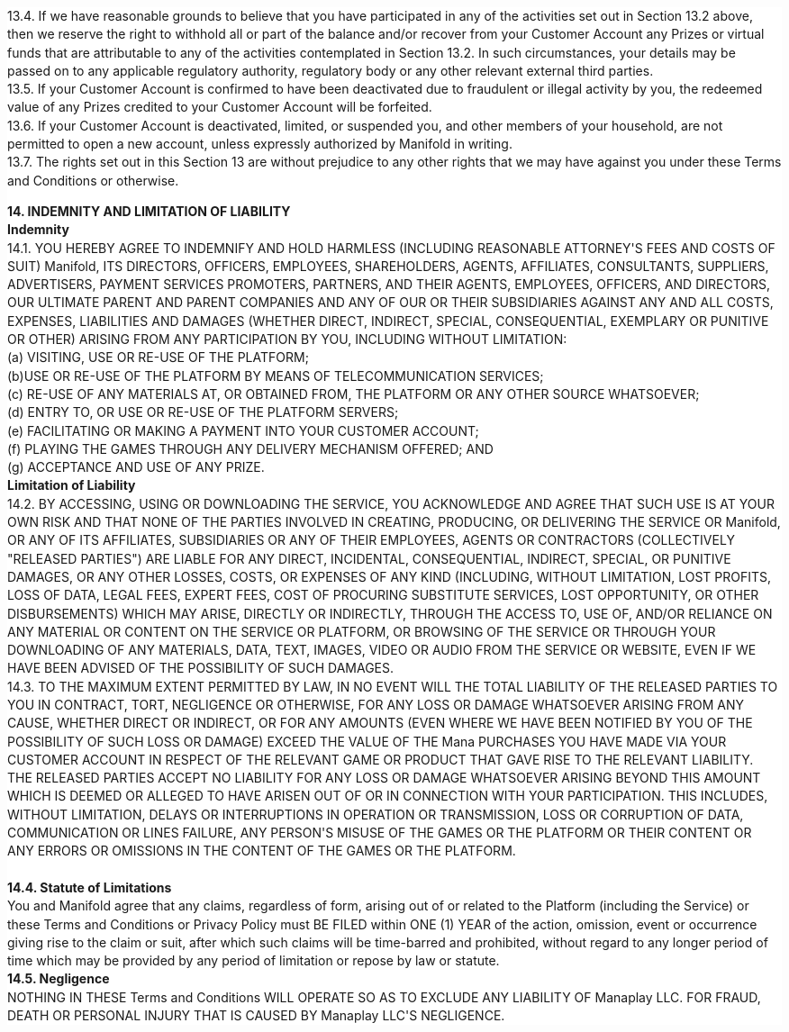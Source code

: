 13.4. If we have reasonable grounds to believe that you have participated in any of the activities set out in Section 13.2 above, then we reserve the right to withhold all or part of the balance and/or recover from your Customer Account any Prizes or virtual funds that are attributable to any of the activities contemplated in Section 13.2. In such circumstances, your details may be passed on to any applicable regulatory authority, regulatory body or any other relevant external third parties.  
13.5. If your Customer Account is confirmed to have been deactivated due to fraudulent or illegal activity by you, the redeemed value of any Prizes credited to your Customer Account will be forfeited.  
13.6. If your Customer Account is deactivated, limited, or suspended you, and other members of your household, are not permitted to open a new account, unless expressly authorized by Manifold in writing.  
13.7. The rights set out in this Section 13 are without prejudice to any other rights that we may have against you under these Terms and Conditions or otherwise.

**14\. INDEMNITY AND LIMITATION OF LIABILITY**  
**Indemnity**  
14.1. YOU HEREBY AGREE TO INDEMNIFY AND HOLD HARMLESS (INCLUDING REASONABLE ATTORNEY'S FEES AND COSTS OF SUIT) Manifold, ITS DIRECTORS, OFFICERS, EMPLOYEES, SHAREHOLDERS, AGENTS, AFFILIATES, CONSULTANTS, SUPPLIERS, ADVERTISERS, PAYMENT SERVICES PROMOTERS, PARTNERS, AND THEIR AGENTS, EMPLOYEES, OFFICERS, AND DIRECTORS, OUR ULTIMATE PARENT AND PARENT COMPANIES AND ANY OF OUR OR THEIR SUBSIDIARIES AGAINST ANY AND ALL COSTS, EXPENSES, LIABILITIES AND DAMAGES (WHETHER DIRECT, INDIRECT, SPECIAL, CONSEQUENTIAL, EXEMPLARY OR PUNITIVE OR OTHER) ARISING FROM ANY PARTICIPATION BY YOU, INCLUDING WITHOUT LIMITATION:  
(a) VISITING, USE OR RE-USE OF THE PLATFORM;  
(b)USE OR RE-USE OF THE PLATFORM BY MEANS OF TELECOMMUNICATION SERVICES;  
(c) RE-USE OF ANY MATERIALS AT, OR OBTAINED FROM, THE PLATFORM OR ANY OTHER SOURCE WHATSOEVER;  
(d) ENTRY TO, OR USE OR RE-USE OF THE PLATFORM SERVERS;  
(e) FACILITATING OR MAKING A PAYMENT INTO YOUR CUSTOMER ACCOUNT;  
(f) PLAYING THE GAMES THROUGH ANY DELIVERY MECHANISM OFFERED; AND  
(g) ACCEPTANCE AND USE OF ANY PRIZE.  
**Limitation of Liability**  
14.2. BY ACCESSING, USING OR DOWNLOADING THE SERVICE, YOU ACKNOWLEDGE AND AGREE THAT SUCH USE IS AT YOUR OWN RISK AND THAT NONE OF THE PARTIES INVOLVED IN CREATING, PRODUCING, OR DELIVERING THE SERVICE OR Manifold, OR ANY OF ITS AFFILIATES, SUBSIDIARIES OR ANY OF THEIR EMPLOYEES, AGENTS OR CONTRACTORS (COLLECTIVELY "RELEASED PARTIES") ARE LIABLE FOR ANY DIRECT, INCIDENTAL, CONSEQUENTIAL, INDIRECT, SPECIAL, OR PUNITIVE DAMAGES, OR ANY OTHER LOSSES, COSTS, OR EXPENSES OF ANY KIND (INCLUDING, WITHOUT LIMITATION, LOST PROFITS, LOSS OF DATA, LEGAL FEES, EXPERT FEES, COST OF PROCURING SUBSTITUTE SERVICES, LOST OPPORTUNITY, OR OTHER DISBURSEMENTS) WHICH MAY ARISE, DIRECTLY OR INDIRECTLY, THROUGH THE ACCESS TO, USE OF, AND/OR RELIANCE ON ANY MATERIAL OR CONTENT ON THE SERVICE OR PLATFORM, OR BROWSING OF THE SERVICE OR THROUGH YOUR DOWNLOADING OF ANY MATERIALS, DATA, TEXT, IMAGES, VIDEO OR AUDIO FROM THE SERVICE OR WEBSITE, EVEN IF WE HAVE BEEN ADVISED OF THE POSSIBILITY OF SUCH DAMAGES.  
14.3. TO THE MAXIMUM EXTENT PERMITTED BY LAW, IN NO EVENT WILL THE TOTAL LIABILITY OF THE RELEASED PARTIES TO YOU IN CONTRACT, TORT, NEGLIGENCE OR OTHERWISE, FOR ANY LOSS OR DAMAGE WHATSOEVER ARISING FROM ANY CAUSE, WHETHER DIRECT OR INDIRECT, OR FOR ANY AMOUNTS (EVEN WHERE WE HAVE BEEN NOTIFIED BY YOU OF THE POSSIBILITY OF SUCH LOSS OR DAMAGE) EXCEED THE VALUE OF THE Mana PURCHASES YOU HAVE MADE VIA YOUR CUSTOMER ACCOUNT IN RESPECT OF THE RELEVANT GAME OR PRODUCT THAT GAVE RISE TO THE RELEVANT LIABILITY. THE RELEASED PARTIES ACCEPT NO LIABILITY FOR ANY LOSS OR DAMAGE WHATSOEVER ARISING BEYOND THIS AMOUNT WHICH IS DEEMED OR ALLEGED TO HAVE ARISEN OUT OF OR IN CONNECTION WITH YOUR PARTICIPATION. THIS INCLUDES, WITHOUT LIMITATION, DELAYS OR INTERRUPTIONS IN OPERATION OR TRANSMISSION, LOSS OR CORRUPTION OF DATA, COMMUNICATION OR LINES FAILURE, ANY PERSON'S MISUSE OF THE GAMES OR THE PLATFORM OR THEIR CONTENT OR ANY ERRORS OR OMISSIONS IN THE CONTENT OF THE GAMES OR THE PLATFORM.  
‍  
**14.4. Statute of Limitations**  
You and Manifold agree that any claims, regardless of form, arising out of or related to the Platform (including the Service) or these Terms and Conditions or Privacy Policy must BE FILED within ONE (1) YEAR of the action, omission, event or occurrence giving rise to the claim or suit, after which such claims will be time-barred and prohibited, without regard to any longer period of time which may be provided by any period of limitation or repose by law or statute.  
**14.5. Negligence**  
NOTHING IN THESE Terms and Conditions WILL OPERATE SO AS TO EXCLUDE ANY LIABILITY OF Manaplay LLC. FOR FRAUD, DEATH OR PERSONAL INJURY THAT IS CAUSED BY Manaplay LLC'S NEGLIGENCE.
